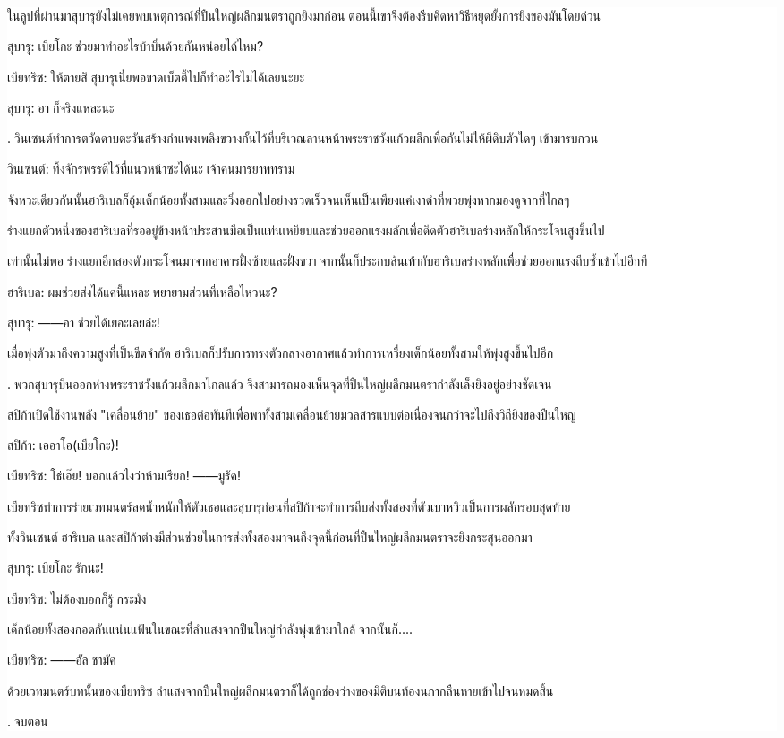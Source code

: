 ในลูปที่ผ่านมาสุบารุยังไม่เคยพบเหตุการณ์ที่ปืนใหญ่ผลึกมนตราถูกยิงมาก่อน ตอนนี้เขาจึงต้องรีบคิดหาวิธีหยุดยั้งการยิงของมันโดยด่วน

สุบารุ: เบียโกะ ช่วยมาทำอะไรบ้าบิ่นด้วยกันหน่อยได้ไหม?

เบียทริซ: ให้ตายสิ สุบารุเนี่ยพอขาดเบ็ตตี้ไปก็ทำอะไรไม่ได้เลยนะยะ

สุบารุ: อา ก็จริงแหละนะ

.
วินเซนต์ทำการตวัดดาบตะวันสร้างกำแพงเพลิงขวางกั้นไว้ที่บริเวณลานหน้าพระราชวังแก้วผลึกเพื่อกันไม่ให้ผีดิบตัวใดๆ เข้ามารบกวน

วินเซนต์: ทิ้งจักรพรรดิไว้ที่แนวหน้าซะได้นะ เจ้าคนมารยาททราม

จังหวะเดียวกันนั้นฮาริเบลก็อุ้มเด็กน้อยทั้งสามและวิ่งออกไปอย่างรวดเร็วจนเห็นเป็นเพียงแค่เงาดำที่พวยพุ่งหากมองดูจากที่ไกลๆ

ร่างแยกตัวหนึ่งของฮาริเบลที่รออยู่ข้างหน้าประสานมือเป็นแท่นเหยียบและช่วยออกแรงผลักเพื่อดีดตัวฮาริเบลร่างหลักให้กระโจนสูงขึ้นไป

เท่านั้นไม่พอ ร่างแยกอีกสองตัวกระโจนมาจากอาคารฝั่งซ้ายและฝั่งขวา จากนั้นก็ประกบส้นเท้ากับฮาริเบลร่างหลักเพื่อช่วยออกแรงถีบซ้ำเข้าไปอีกที

ฮาริเบล: ผมช่วยส่งได้แค่นี้แหละ พยายามส่วนที่เหลือไหวนะ?

สุบารุ: ――อา ช่วยได้เยอะเลยล่ะ!

เมื่อพุ่งตัวมาถึงความสูงที่เป็นขีดจำกัด ฮาริเบลก็ปรับการทรงตัวกลางอากาศแล้วทำการเหวี่ยงเด็กน้อยทั้งสามให้พุ่งสูงขึ้นไปอีก

.
พวกสุบารุบินออกห่างพระราชวังแก้วผลึกมาไกลแล้ว จึงสามารถมองเห็นจุดที่ปืนใหญ่ผลึกมนตรากำลังเล็งยิงอยู่อย่างชัดเจน

สปิก้าเปิดใช้งานพลัง "เคลื่อนย้าย" ของเธอต่อทันทีเพื่อพาทั้งสามเคลื่อนย้ายมวลสารแบบต่อเนื่องจนกว่าจะไปถึงวิถียิงของปืนใหญ่

สปิก้า: เออาโอ(เบียโกะ)!

เบียทริซ: โธ่เอ๊ย! บอกแล้วไงว่าห้ามเรียก! ――มูรัค!

เบียทริซทำการร่ายเวทมนตร์ลดน้ำหนักให้ตัวเธอและสุบารุก่อนที่สปิก้าจะทำการถีบส่งทั้งสองที่ตัวเบาหวิวเป็นการผลักรอบสุดท้าย

ทั้งวินเซนต์ ฮาริเบล และสปิก้าต่างมีส่วนช่วยในการส่งทั้งสองมาจนถึงจุดนี้ก่อนที่ปืนใหญ่ผลึกมนตราจะยิงกระสุนออกมา

สุบารุ: เบียโกะ รักนะ!

เบียทริซ: ไม่ต้องบอกก็รู้ กระมัง

เด็กน้อยทั้งสองกอดกันแน่นแฟ้นในขณะที่ลำแสงจากปืนใหญ่กำลังพุ่งเข้ามาใกล้ จากนั้นก็....

เบียทริซ: ――อัล ชามัค

ด้วยเวทมนตร์บทนั้นของเบียทริซ ลำแสงจากปืนใหญ่ผลึกมนตราก็ได้ถูกช่องว่างของมิติบนท้องนภากลืนหายเข้าไปจนหมดสิ้น

.
จบตอน
